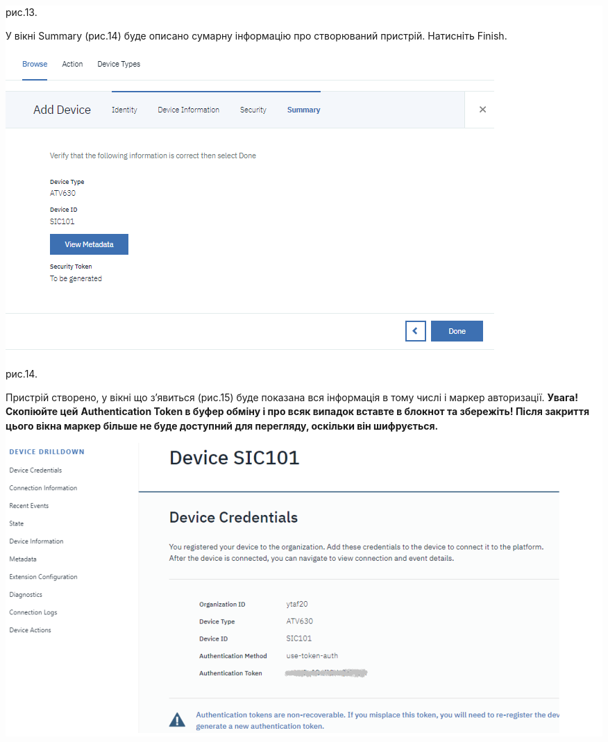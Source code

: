 рис.13.

У вікні Summary (рис.14) буде описано сумарну інформацію про створюваний пристрій. Натисніть Finish. 

![](4_1media/14.png) 

рис.14.

Пристрій створено, у вікні що з’явиться (рис.15) буде показана вся інформація в тому числі і маркер авторизації. **Увага! Скопіюйте цей** **Authentication Token в буфер обміну і про всяк випадок вставте в блокнот та збережіть! Після закриття цього вікна маркер більше не буде доступний для перегляду, оскільки він шифрується.**  

![](4_1media/15.png) 
